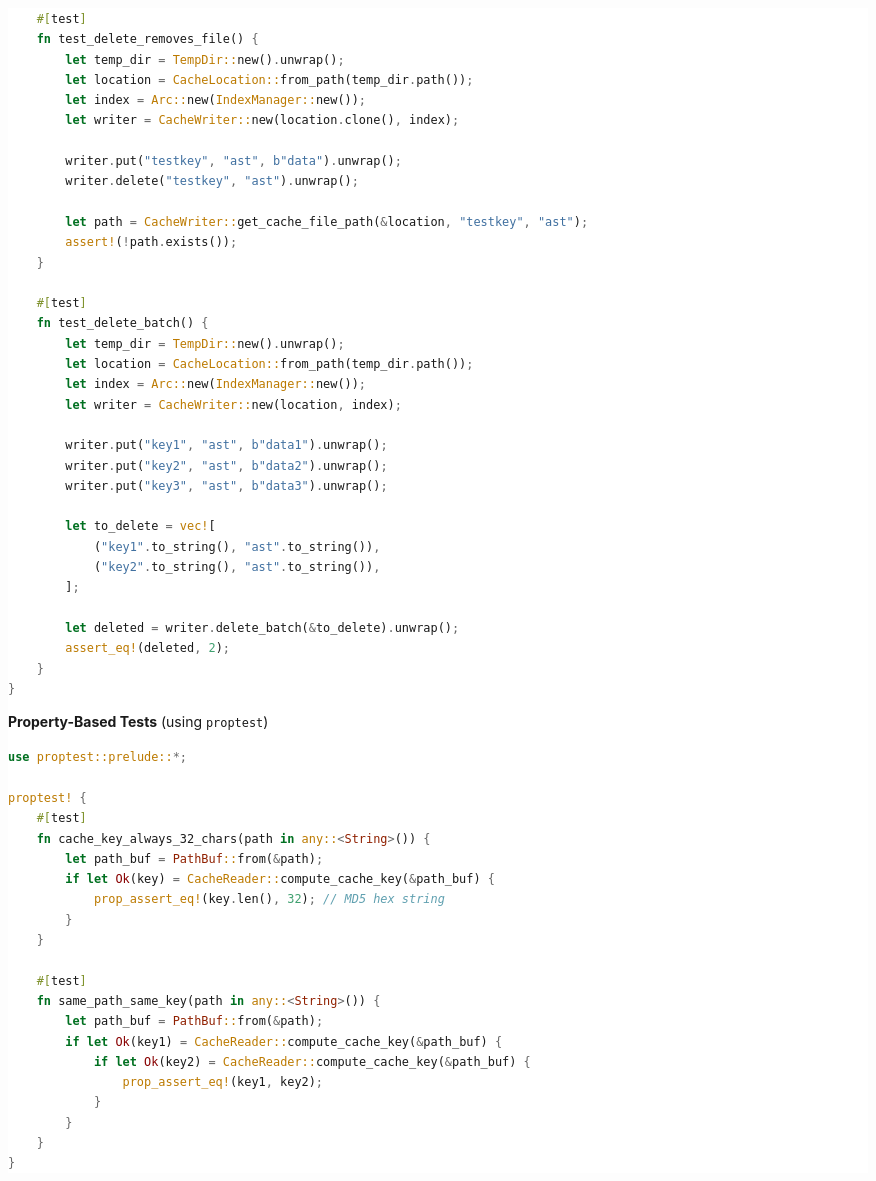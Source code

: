 ```rust
    #[test]
    fn test_delete_removes_file() {
        let temp_dir = TempDir::new().unwrap();
        let location = CacheLocation::from_path(temp_dir.path());
        let index = Arc::new(IndexManager::new());
        let writer = CacheWriter::new(location.clone(), index);

        writer.put("testkey", "ast", b"data").unwrap();
        writer.delete("testkey", "ast").unwrap();

        let path = CacheWriter::get_cache_file_path(&location, "testkey", "ast");
        assert!(!path.exists());
    }

    #[test]
    fn test_delete_batch() {
        let temp_dir = TempDir::new().unwrap();
        let location = CacheLocation::from_path(temp_dir.path());
        let index = Arc::new(IndexManager::new());
        let writer = CacheWriter::new(location, index);

        writer.put("key1", "ast", b"data1").unwrap();
        writer.put("key2", "ast", b"data2").unwrap();
        writer.put("key3", "ast", b"data3").unwrap();

        let to_delete = vec![
            ("key1".to_string(), "ast".to_string()),
            ("key2".to_string(), "ast".to_string()),
        ];

        let deleted = writer.delete_batch(&to_delete).unwrap();
        assert_eq!(deleted, 2);
    }
}
```

**Property-Based Tests** (using `proptest`)
```rust
use proptest::prelude::*;

proptest! {
    #[test]
    fn cache_key_always_32_chars(path in any::<String>()) {
        let path_buf = PathBuf::from(&path);
        if let Ok(key) = CacheReader::compute_cache_key(&path_buf) {
            prop_assert_eq!(key.len(), 32); // MD5 hex string
        }
    }

    #[test]
    fn same_path_same_key(path in any::<String>()) {
        let path_buf = PathBuf::from(&path);
        if let Ok(key1) = CacheReader::compute_cache_key(&path_buf) {
            if let Ok(key2) = CacheReader::compute_cache_key(&path_buf) {
                prop_assert_eq!(key1, key2);
            }
        }
    }
}
```
